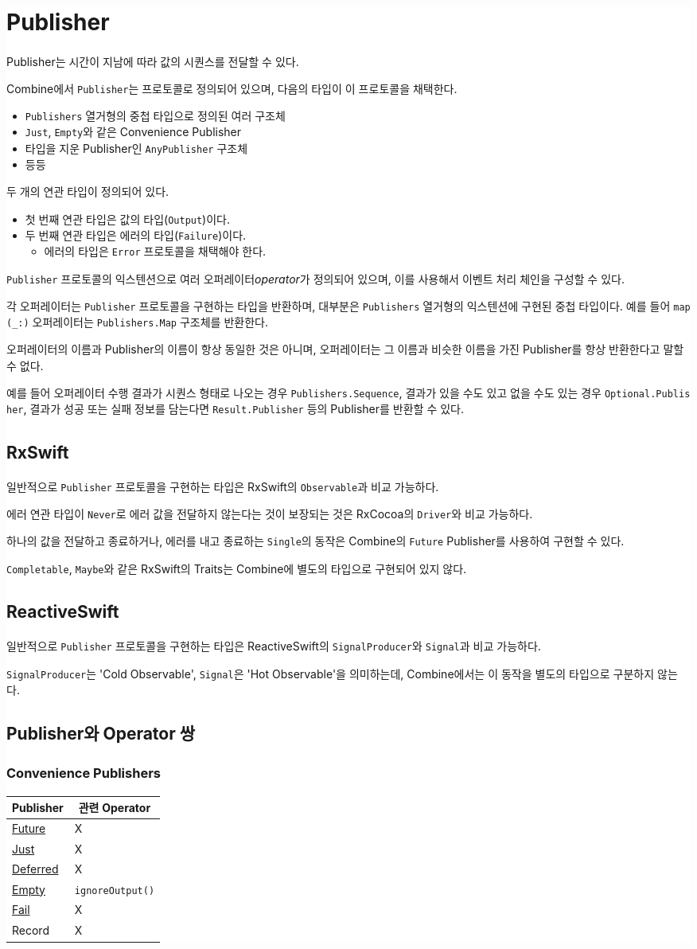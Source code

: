 # Publisher

Publisher는 시간이 지남에 따라 값의 시퀀스를 전달할 수 있다.

Combine에서 `Publisher`는 프로토콜로 정의되어 있으며, 다음의 타입이 이 프로토콜을 채택한다.

- `Publishers` 열거형의 중첩 타입으로 정의된 여러 구조체
- `Just`, `Empty`와 같은 Convenience Publisher
- 타입을 지운 Publisher인 `AnyPublisher` 구조체
- 등등

두 개의 연관 타입이 정의되어 있다. 

- 첫 번째 연관 타입은 값의 타입(`Output`)이다.
- 두 번째 연관 타입은 에러의 타입(`Failure`)이다. 
  - 에러의 타입은 `Error` 프로토콜을 채택해야 한다.

`Publisher` 프로토콜의 익스텐션으로 여러 오퍼레이터*operator*가 정의되어 있으며, 이를 사용해서 이벤트 처리 체인을 구성할 수 있다.

각 오퍼레이터는 `Publisher` 프로토콜을 구현하는 타입을 반환하며, 대부분은 `Publishers` 열거형의 익스텐션에 구현된 중첩 타입이다. 예를 들어 `map(_:)` 오퍼레이터는 `Publishers.Map` 구조체를 반환한다. 

오퍼레이터의 이름과 Publisher의 이름이 항상 동일한 것은 아니며, 오퍼레이터는 그 이름과 비슷한 이름을 가진 Publisher를 항상 반환한다고 말할 수 없다.

예를 들어 오퍼레이터 수행 결과가 시퀀스 형태로 나오는 경우 `Publishers.Sequence`, 결과가 있을 수도 있고 없을 수도 있는 경우 `Optional.Publisher`, 결과가 성공 또는 실패 정보를 담는다면 `Result.Publisher` 등의 Publisher를 반환할 수 있다.

## RxSwift

일반적으로 `Publisher` 프로토콜을 구현하는 타입은 RxSwift의 `Observable`과 비교 가능하다.

에러 연관 타입이 `Never`로 에러 값을 전달하지 않는다는 것이 보장되는 것은 RxCocoa의 `Driver`와 비교 가능하다.

하나의 값을 전달하고 종료하거나, 에러를 내고 종료하는 `Single`의 동작은 Combine의 `Future` Publisher를 사용하여 구현할 수 있다.

`Completable`, `Maybe`와 같은 RxSwift의 Traits는 Combine에 별도의 타입으로 구현되어 있지 않다.

## ReactiveSwift

일반적으로 `Publisher` 프로토콜을 구현하는 타입은 ReactiveSwift의 `SignalProducer`와 `Signal`과 비교 가능하다.

`SignalProducer`는 'Cold Observable', `Signal`은 'Hot Observable'을 의미하는데, Combine에서는 이 동작을 별도의 타입으로 구분하지 않는다.

## Publisher와 Operator 쌍

### Convenience Publishers

|Publisher|관련 Operator|
|---|---|
|[Future](./Future.md)|X|
|[Just](./Just.md)|X|
|[Deferred](./Deferred.md)|X|
|[Empty](./Empty.md)|`ignoreOutput()`|
|[Fail](./Fail.md)|X|
|Record|X|
